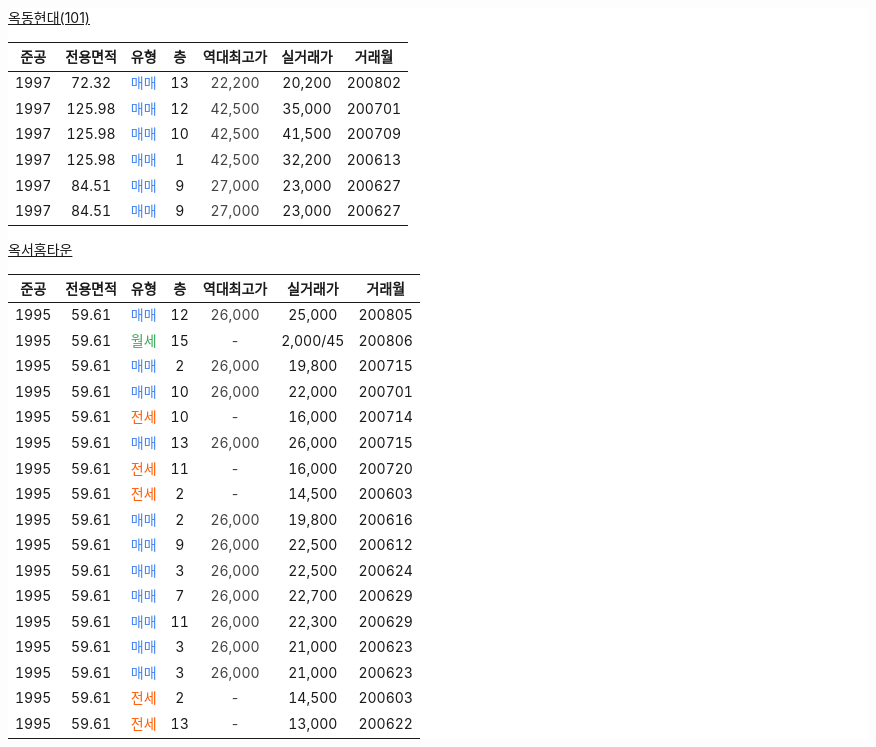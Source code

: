 
<script async src="//pagead2.googlesyndication.com/pagead/js/adsbygoogle.js"></script>

<ins class="adsbygoogle"
     style="display:block"
     data-ad-client="ca-pub-2446590836940007"
     data-ad-slot="1659523306"
     data-ad-format="auto"
     data-full-width-responsive="true"></ins>
<script>
(adsbygoogle = window.adsbygoogle || []).push({});
</script>


[옥동현대(101)](https://search.naver.com/search.naver?query=%EC%9A%B8%EC%82%B0%EA%B4%91%EC%97%AD%EC%8B%9C+%EB%82%A8%EA%B5%AC+%EC%98%A5%EB%8F%99+%EC%98%A5%EB%8F%99%ED%98%84%EB%8C%80%28101%29)

|준공|전용면적|유형|층|역대최고가|실거래가|거래월|
|:---:|:---:|:---:|:---:|:---:|:---:|:---:|
|1997|72.32|<span style="color:#4285f3">매매</span>|13|<span style="color:#444444">22,200</span>|20,200|200802|
|1997|125.98|<span style="color:#4285f3">매매</span>|12|<span style="color:#444444">42,500</span>|35,000|200701|
|1997|125.98|<span style="color:#4285f3">매매</span>|10|<span style="color:#444444">42,500</span>|41,500|200709|
|1997|125.98|<span style="color:#4285f3">매매</span>|1|<span style="color:#444444">42,500</span>|32,200|200613|
|1997|84.51|<span style="color:#4285f3">매매</span>|9|<span style="color:#444444">27,000</span>|23,000|200627|
|1997|84.51|<span style="color:#4285f3">매매</span>|9|<span style="color:#444444">27,000</span>|23,000|200627|

[옥서홈타운](https://search.naver.com/search.naver?query=%EC%9A%B8%EC%82%B0%EA%B4%91%EC%97%AD%EC%8B%9C+%EB%82%A8%EA%B5%AC+%EC%98%A5%EB%8F%99+%EC%98%A5%EC%84%9C%ED%99%88%ED%83%80%EC%9A%B4)

|준공|전용면적|유형|층|역대최고가|실거래가|거래월|
|:---:|:---:|:---:|:---:|:---:|:---:|:---:|
|1995|59.61|<span style="color:#4285f3">매매</span>|12|<span style="color:#444444">26,000</span>|25,000|200805|
|1995|59.61|<span style="color:#34a853">월세</span>|15|<span style="color:#444444">-</span>|2,000/45|200806|
|1995|59.61|<span style="color:#4285f3">매매</span>|2|<span style="color:#444444">26,000</span>|19,800|200715|
|1995|59.61|<span style="color:#4285f3">매매</span>|10|<span style="color:#444444">26,000</span>|22,000|200701|
|1995|59.61|<span style="color:#ff5a00">전세</span>|10|<span style="color:#444444">-</span>|16,000|200714|
|1995|59.61|<span style="color:#4285f3">매매</span>|13|<span style="color:#444444">26,000</span>|26,000|200715|
|1995|59.61|<span style="color:#ff5a00">전세</span>|11|<span style="color:#444444">-</span>|16,000|200720|
|1995|59.61|<span style="color:#ff5a00">전세</span>|2|<span style="color:#444444">-</span>|14,500|200603|
|1995|59.61|<span style="color:#4285f3">매매</span>|2|<span style="color:#444444">26,000</span>|19,800|200616|
|1995|59.61|<span style="color:#4285f3">매매</span>|9|<span style="color:#444444">26,000</span>|22,500|200612|
|1995|59.61|<span style="color:#4285f3">매매</span>|3|<span style="color:#444444">26,000</span>|22,500|200624|
|1995|59.61|<span style="color:#4285f3">매매</span>|7|<span style="color:#444444">26,000</span>|22,700|200629|
|1995|59.61|<span style="color:#4285f3">매매</span>|11|<span style="color:#444444">26,000</span>|22,300|200629|
|1995|59.61|<span style="color:#4285f3">매매</span>|3|<span style="color:#444444">26,000</span>|21,000|200623|
|1995|59.61|<span style="color:#4285f3">매매</span>|3|<span style="color:#444444">26,000</span>|21,000|200623|
|1995|59.61|<span style="color:#ff5a00">전세</span>|2|<span style="color:#444444">-</span>|14,500|200603|
|1995|59.61|<span style="color:#ff5a00">전세</span>|13|<span style="color:#444444">-</span>|13,000|200622|
